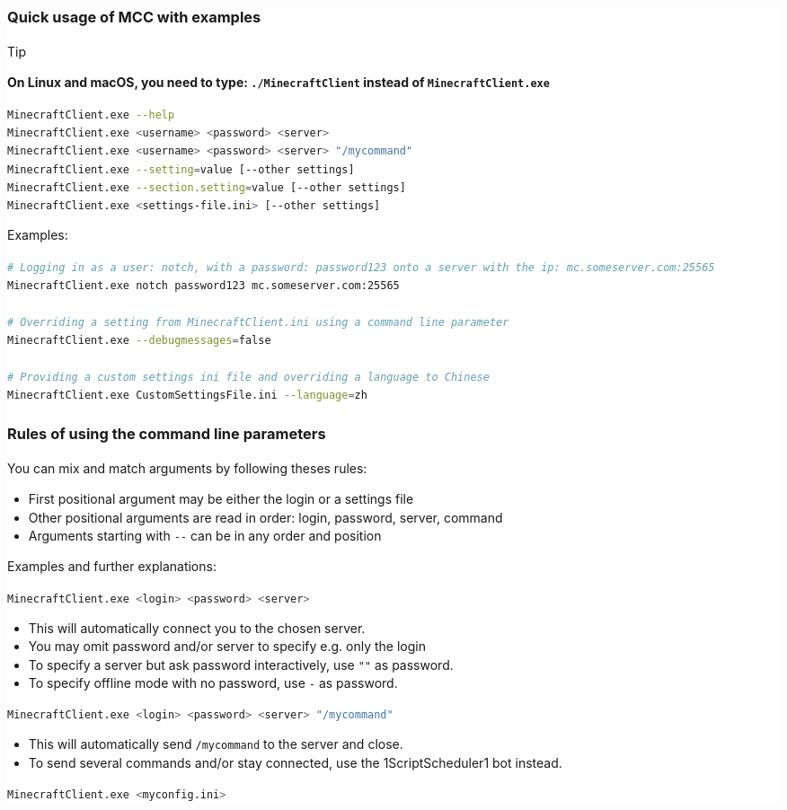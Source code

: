 ### Quick usage of MCC with examples

<div class="custom-container tip"><p class="custom-container-title">Tip</p>

**On Linux and macOS, you need to type: `./MinecraftClient` instead of `MinecraftClient.exe`**

</div>

```bash
MinecraftClient.exe --help
MinecraftClient.exe <username> <password> <server>
MinecraftClient.exe <username> <password> <server> "/mycommand"
MinecraftClient.exe --setting=value [--other settings]
MinecraftClient.exe --section.setting=value [--other settings]
MinecraftClient.exe <settings-file.ini> [--other settings]
```

Examples:

```bash
# Logging in as a user: notch, with a password: password123 onto a server with the ip: mc.someserver.com:25565
MinecraftClient.exe notch password123 mc.someserver.com:25565

# Overriding a setting from MinecraftClient.ini using a command line parameter
MinecraftClient.exe --debugmessages=false

# Providing a custom settings ini file and overriding a language to Chinese
MinecraftClient.exe CustomSettingsFile.ini --language=zh
```

### Rules of using the command line parameters

You can mix and match arguments by following theses rules:

-   First positional argument may be either the login or a settings file
-   Other positional arguments are read in order: login, password, server, command
-   Arguments starting with `--` can be in any order and position

Examples and further explanations:

```bash
MinecraftClient.exe <login> <password> <server>
```

-   This will automatically connect you to the chosen server.
-   You may omit password and/or server to specify e.g. only the login
-   To specify a server but ask password interactively, use `""` as password.
-   To specify offline mode with no password, use `-` as password.

```bash
MinecraftClient.exe <login> <password> <server> "/mycommand"
```

-   This will automatically send `/mycommand` to the server and close.
-   To send several commands and/or stay connected, use the 1ScriptScheduler1 bot instead.

```bash
MinecraftClient.exe <myconfig.ini>
```
